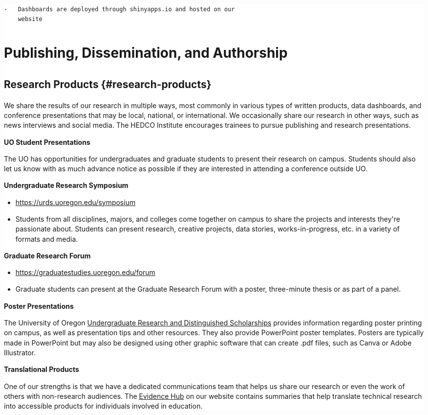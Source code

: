     -   Dashboards are deployed through shinyapps.io and hosted on our
        website

# Publishing, Dissemination, and Authorship

## Research Products {#research-products}

We share the results of our research in multiple ways, most commonly in
various types of written products, data dashboards, and conference
presentations that may be local, national, or international. We
occasionally share our research in other ways, such as news interviews
and social media. The HEDCO Institute encourages trainees to pursue
publishing and research presentations.

**UO Student Presentations**

The UO has opportunities for undergraduates and graduate students to
present their research on campus. Students should also let us know with
as much advance notice as possible if they are interested in attending a
conference outside UO.

**Undergraduate Research Symposium**

-   <https://urds.uoregon.edu/symposium>

-   Students from all disciplines, majors, and colleges come together on
    campus to share the projects and interests they're passionate about.
    Students can present research, creative projects, data stories,
    works-in-progress, etc. in a variety of formats and media.

**Graduate Research Forum**

-   <https://graduatestudies.uoregon.edu/forum>

-   Graduate students can present at the Graduate Research Forum with a
    poster, three-minute thesis or as part of a panel.

**Poster Presentations**

The University of Oregon [Undergraduate Research and Distinguished
Scholarships](https://urds.uoregon.edu/symposium/poster) provides
information regarding poster printing on campus, as well as presentation
tips and other resources. They also provide PowerPoint poster templates.
Posters are typically made in PowerPoint but may also be designed using
other graphic software that can create .pdf files, such as Canva or
Adobe Illustrator.

**Translational Products**

One of our strengths is that we have a dedicated communications team
that helps us share our research or even the work of others with
non-research audiences. The [Evidence
Hub](https://hedcoinstitute.uoregon.edu/evidence-hub) on our website
contains summaries that help translate technical research into
accessible products for individuals involved in education.
